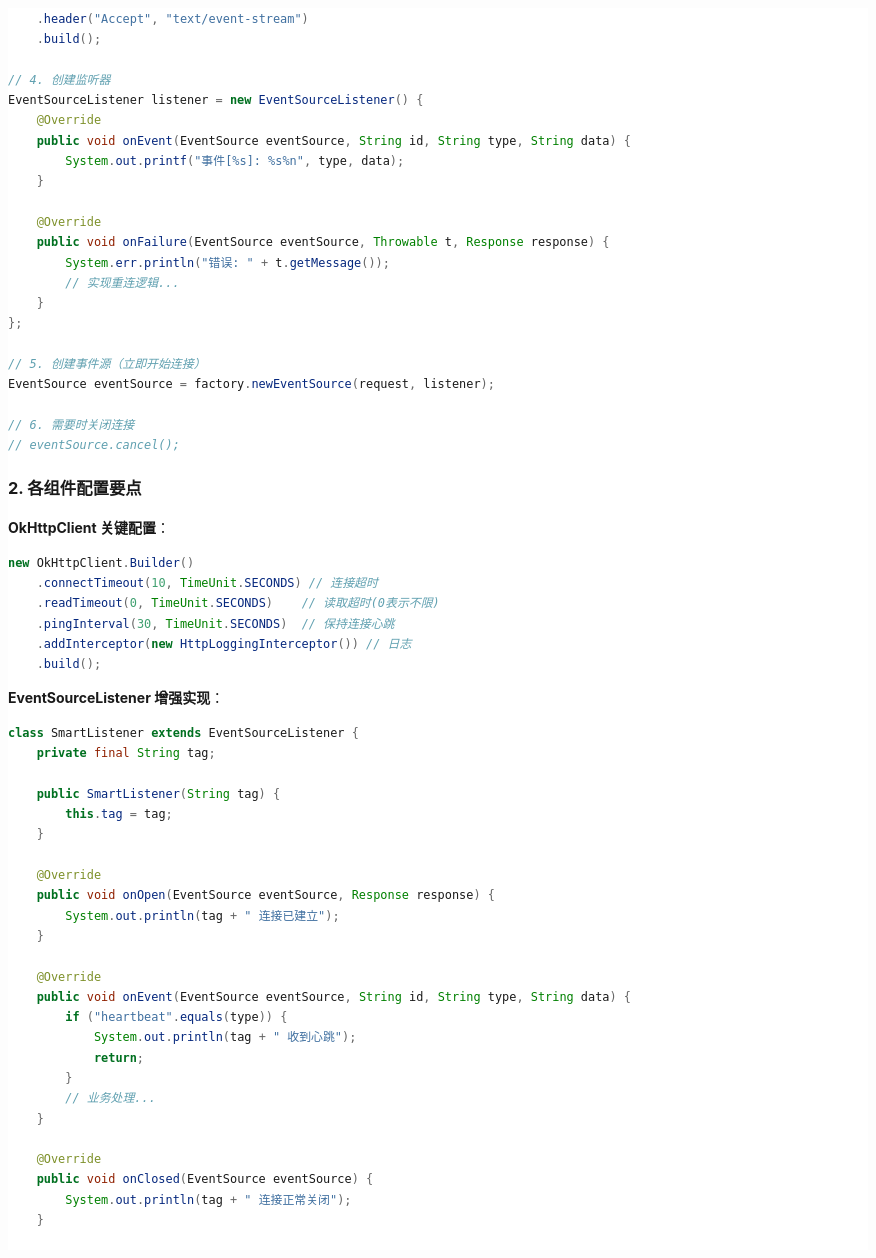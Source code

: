 ```java
    .header("Accept", "text/event-stream")
    .build();

// 4. 创建监听器
EventSourceListener listener = new EventSourceListener() {
    @Override
    public void onEvent(EventSource eventSource, String id, String type, String data) {
        System.out.printf("事件[%s]: %s%n", type, data);
    }
    
    @Override
    public void onFailure(EventSource eventSource, Throwable t, Response response) {
        System.err.println("错误: " + t.getMessage());
        // 实现重连逻辑...
    }
};

// 5. 创建事件源（立即开始连接）
EventSource eventSource = factory.newEventSource(request, listener);

// 6. 需要时关闭连接
// eventSource.cancel();
```

### 2. 各组件配置要点

**OkHttpClient 关键配置**：
```java
new OkHttpClient.Builder()
    .connectTimeout(10, TimeUnit.SECONDS) // 连接超时
    .readTimeout(0, TimeUnit.SECONDS)    // 读取超时(0表示不限)
    .pingInterval(30, TimeUnit.SECONDS)  // 保持连接心跳
    .addInterceptor(new HttpLoggingInterceptor()) // 日志
    .build();
```

**EventSourceListener 增强实现**：
```java
class SmartListener extends EventSourceListener {
    private final String tag;
    
    public SmartListener(String tag) {
        this.tag = tag;
    }
    
    @Override
    public void onOpen(EventSource eventSource, Response response) {
        System.out.println(tag + " 连接已建立");
    }
    
    @Override
    public void onEvent(EventSource eventSource, String id, String type, String data) {
        if ("heartbeat".equals(type)) {
            System.out.println(tag + " 收到心跳");
            return;
        }
        // 业务处理...
    }
    
    @Override
    public void onClosed(EventSource eventSource) {
        System.out.println(tag + " 连接正常关闭");
    }
    
```